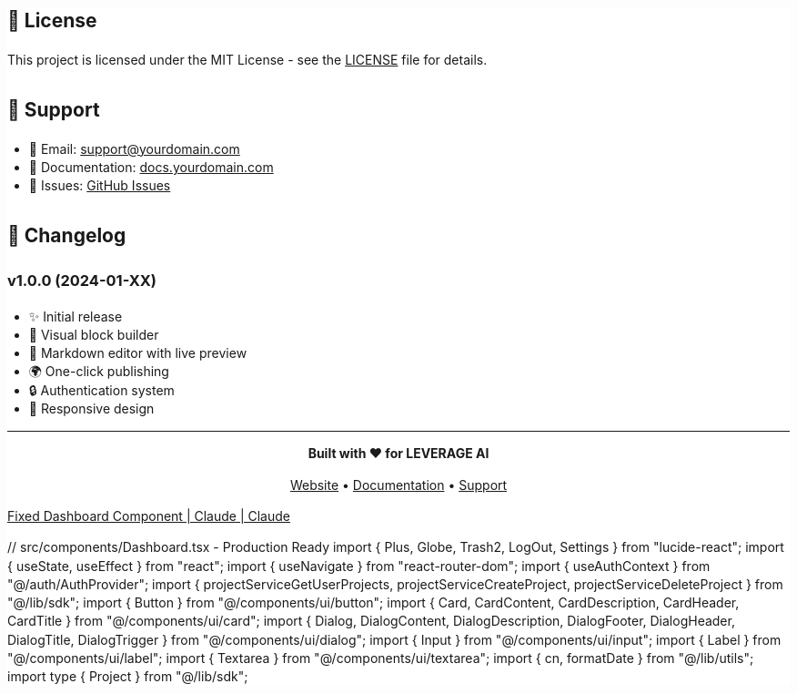 ## 📄 License

This project is licensed under the MIT License - see the [LICENSE](https://claude.ai/chat/LICENSE) file for details.

## 🤝 Support

- 📧 Email: support@yourdomain.com
- 📖 Documentation: [docs.yourdomain.com](https://docs.yourdomain.com/)
- 🐛 Issues: [GitHub Issues](https://github.com/yourusername/gemini-cms/issues)

## 🔄 Changelog

### v1.0.0 (2024-01-XX)

- ✨ Initial release
- 🎨 Visual block builder
- 📝 Markdown editor with live preview
- 🌍 One-click publishing
- 🔒 Authentication system
- 📱 Responsive design

---

<div align="center">

**Built with ❤️ for LEVERAGE AI**

[Website](https://yourdomain.com/) • [Documentation](https://docs.yourdomain.com/) • [Support](mailto:support@yourdomain.com)

</div>

[Fixed Dashboard Component | Claude | Claude](https://claude.ai/public/artifacts/d0710234-ed11-428b-80d1-4a6c673ca0d1)

// src/components/Dashboard.tsx - Production Ready
import { Plus, Globe, Trash2, LogOut, Settings } from "lucide-react";
import { useState, useEffect } from "react";
import { useNavigate } from "react-router-dom";
import { useAuthContext } from "@/auth/AuthProvider";
import { projectServiceGetUserProjects, projectServiceCreateProject, projectServiceDeleteProject } from "@/lib/sdk";
import { Button } from "@/components/ui/button";
import { Card, CardContent, CardDescription, CardHeader, CardTitle } from "@/components/ui/card";
import { Dialog, DialogContent, DialogDescription, DialogFooter, DialogHeader, DialogTitle, DialogTrigger } from "@/components/ui/dialog";
import { Input } from "@/components/ui/input";
import { Label } from "@/components/ui/label";
import { Textarea } from "@/components/ui/textarea";
import { cn, formatDate } from "@/lib/utils";
import type { Project } from "@/lib/sdk";
